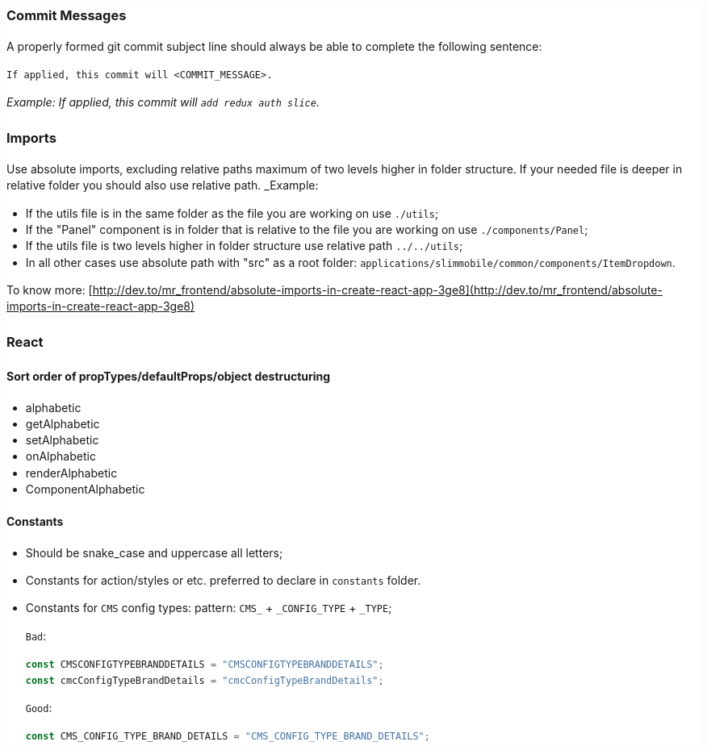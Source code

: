 ### Commit Messages

A properly formed git commit subject line should always be able to complete the following sentence:

`If applied, this commit will <COMMIT_MESSAGE>.`

_Example: If applied, this commit will `add redux auth slice`._

### Imports

Use absolute imports, excluding relative paths maximum of two levels higher in folder structure. If your needed file is
deeper in relative folder you should also use relative path.
_Example:

* If the utils file is in the same folder as the file you are working on use `./utils`;
* If the "Panel" component is in folder that is relative to the file you are working on use `./components/Panel`;
* If the utils file is two levels higher in folder structure use relative path `../../utils`;
* In all other cases use absolute path with "src" as a root
  folder: `applications/slimmobile/common/components/ItemDropdown`.

To know
more: [http://dev.to/mr_frontend/absolute-imports-in-create-react-app-3ge8](http://dev.to/mr_frontend/absolute-imports-in-create-react-app-3ge8)

### React

#### Sort order of propTypes/defaultProps/object destructuring

- alphabetic
- getAlphabetic
- setAlphabetic
- onAlphabetic
- renderAlphabetic
- ComponentAlphabetic

#### Constants

- Should be snake_case and uppercase all letters;
- Constants for action/styles or etc. preferred to declare in `constants`
  folder.
- Constants for `CMS` config types:
  pattern: `CMS_` + `_CONFIG_TYPE` + `_TYPE`;

  `Bad`:
  ```javascript
  const CMSCONFIGTYPEBRANDDETAILS = "CMSCONFIGTYPEBRANDDETAILS";
  const cmcConfigTypeBrandDetails = "cmcConfigTypeBrandDetails";
  ```

  `Good`:
  ```javascript
  const CMS_CONFIG_TYPE_BRAND_DETAILS = "CMS_CONFIG_TYPE_BRAND_DETAILS";
  ```
